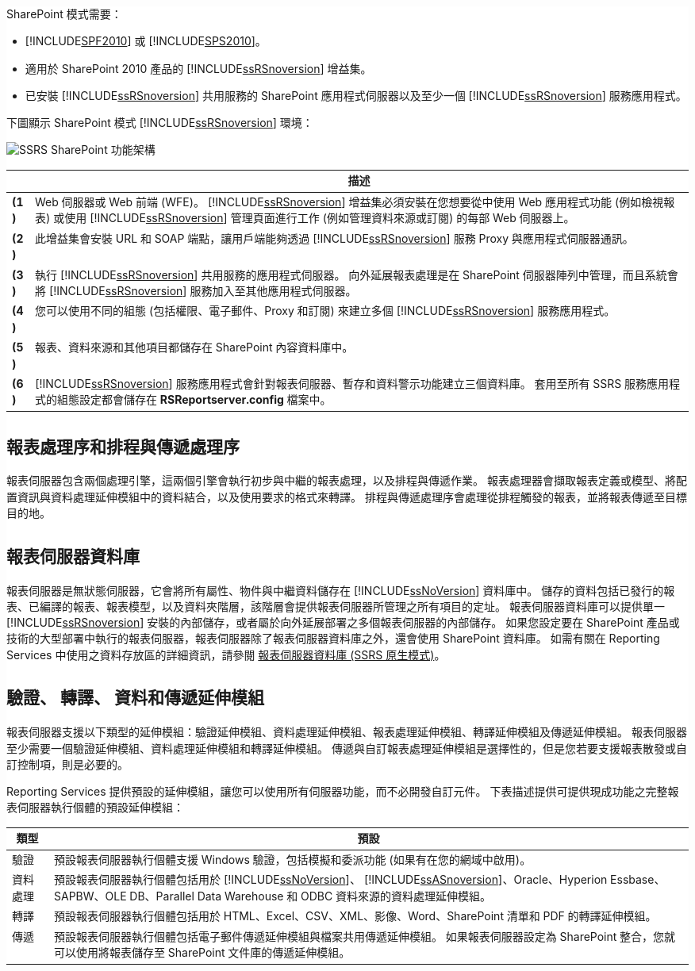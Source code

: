 SharePoint 模式需要：  
  
-   [!INCLUDE[SPF2010](../includes/spf2010-md.md)] 或 [!INCLUDE[SPS2010](../includes/sps2010-md.md)]。  
  
-   適用於 SharePoint 2010 產品的 [!INCLUDE[ssRSnoversion](../includes/ssrsnoversion-md.md)] 增益集。  
  
-   已安裝 [!INCLUDE[ssRSnoversion](../includes/ssrsnoversion-md.md)] 共用服務的 SharePoint 應用程式伺服器以及至少一個 [!INCLUDE[ssRSnoversion](../includes/ssrsnoversion-md.md)] 服務應用程式。  
  
 下圖顯示 SharePoint 模式 [!INCLUDE[ssRSnoversion](../includes/ssrsnoversion-md.md)] 環境：  
  
 ![SSRS SharePoint 功能架構](media/rs-sharepoint-architecture.gif "SSRS SharePoint 功能架構")  
  
||描述|  
|-|-----------------|  
|**(1)**|Web 伺服器或 Web 前端 (WFE)。 [!INCLUDE[ssRSnoversion](../includes/ssrsnoversion-md.md)] 增益集必須安裝在您想要從中使用 Web 應用程式功能 (例如檢視報表) 或使用 [!INCLUDE[ssRSnoversion](../includes/ssrsnoversion-md.md)] 管理頁面進行工作 (例如管理資料來源或訂閱) 的每部 Web 伺服器上。|  
|**(2)**|此增益集會安裝 URL 和 SOAP 端點，讓用戶端能夠透過 [!INCLUDE[ssRSnoversion](../includes/ssrsnoversion-md.md)] 服務 Proxy 與應用程式伺服器通訊。|  
|**(3)**|執行 [!INCLUDE[ssRSnoversion](../includes/ssrsnoversion-md.md)] 共用服務的應用程式伺服器。 向外延展報表處理是在 SharePoint 伺服器陣列中管理，而且系統會將 [!INCLUDE[ssRSnoversion](../includes/ssrsnoversion-md.md)] 服務加入至其他應用程式伺服器。|  
|**(4)**|您可以使用不同的組態 (包括權限、電子郵件、Proxy 和訂閱) 來建立多個 [!INCLUDE[ssRSnoversion](../includes/ssrsnoversion-md.md)] 服務應用程式。|  
|**(5)**|報表、資料來源和其他項目都儲存在 SharePoint 內容資料庫中。|  
|**(6)**|[!INCLUDE[ssRSnoversion](../includes/ssrsnoversion-md.md)] 服務應用程式會針對報表伺服器、暫存和資料警示功能建立三個資料庫。 套用至所有 SSRS 服務應用程式的組態設定都會儲存在 **RSReportserver.config** 檔案中。|  
  
##  <a name="bkmk_reportprocessor"></a> 報表處理序和排程與傳遞處理序  
 報表伺服器包含兩個處理引擎，這兩個引擎會執行初步與中繼的報表處理，以及排程與傳遞作業。 報表處理器會擷取報表定義或模型、將配置資訊與資料處理延伸模組中的資料結合，以及使用要求的格式來轉譯。 排程與傳遞處理序會處理從排程觸發的報表，並將報表傳遞至目標目的地。  
  
##  <a name="bkmk_reportdatabase"></a> 報表伺服器資料庫  
 報表伺服器是無狀態伺服器，它會將所有屬性、物件與中繼資料儲存在 [!INCLUDE[ssNoVersion](../includes/ssnoversion-md.md)] 資料庫中。 儲存的資料包括已發行的報表、已編譯的報表、報表模型，以及資料夾階層，該階層會提供報表伺服器所管理之所有項目的定址。 報表伺服器資料庫可以提供單一 [!INCLUDE[ssRSnoversion](../includes/ssrsnoversion-md.md)] 安裝的內部儲存，或者屬於向外延展部署之多個報表伺服器的內部儲存。 如果您設定要在 SharePoint 產品或技術的大型部署中執行的報表伺服器，報表伺服器除了報表伺服器資料庫之外，還會使用 SharePoint 資料庫。 如需有關在 Reporting Services 中使用之資料存放區的詳細資訊，請參閱 [報表伺服器資料庫 &#40;SSRS 原生模式&#41;](report-server/report-server-database-ssrs-native-mode.md)。  
  
##  <a name="bkmk_authentication"></a> 驗證、 轉譯、 資料和傳遞延伸模組  
 報表伺服器支援以下類型的延伸模組：驗證延伸模組、資料處理延伸模組、報表處理延伸模組、轉譯延伸模組及傳遞延伸模組。 報表伺服器至少需要一個驗證延伸模組、資料處理延伸模組和轉譯延伸模組。 傳遞與自訂報表處理延伸模組是選擇性的，但是您若要支援報表散發或自訂控制項，則是必要的。  
  
 Reporting Services 提供預設的延伸模組，讓您可以使用所有伺服器功能，而不必開發自訂元件。 下表描述提供可提供現成功能之完整報表伺服器執行個體的預設延伸模組：  
  
|類型|預設|  
|----------|-------------|  
|驗證|預設報表伺服器執行個體支援 Windows 驗證，包括模擬和委派功能 (如果有在您的網域中啟用)。|  
|資料處理|預設報表伺服器執行個體包括用於 [!INCLUDE[ssNoVersion](../includes/ssnoversion-md.md)]、 [!INCLUDE[ssASnoversion](../includes/ssasnoversion-md.md)]、Oracle、Hyperion Essbase、SAPBW、OLE DB、Parallel Data Warehouse 和 ODBC 資料來源的資料處理延伸模組。|  
|轉譯|預設報表伺服器執行個體包括用於 HTML、Excel、CSV、XML、影像、Word、SharePoint 清單和 PDF 的轉譯延伸模組。|  
|傳遞|預設報表伺服器執行個體包括電子郵件傳遞延伸模組與檔案共用傳遞延伸模組。 如果報表伺服器設定為 SharePoint 整合，您就可以使用將報表儲存至 SharePoint 文件庫的傳遞延伸模組。|  
  